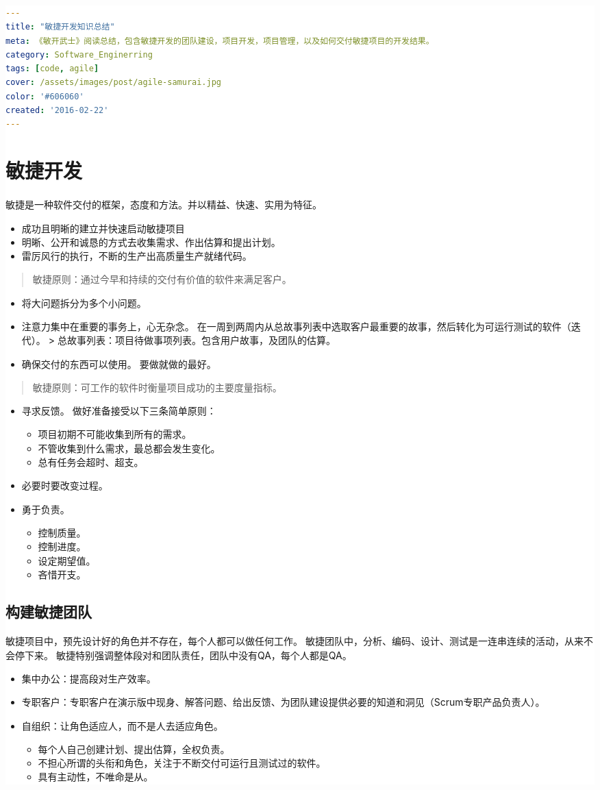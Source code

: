 ```yaml
---
title: "敏捷开发知识总结"
meta: 《敏开武士》阅读总结，包含敏捷开发的团队建设，项目开发，项目管理，以及如何交付敏捷项目的开发结果。
category: Software_Enginerring
tags: [code, agile]
cover: /assets/images/post/agile-samurai.jpg
color: '#606060'
created: '2016-02-22'
---
```


敏捷开发
========

敏捷是一种软件交付的框架，态度和方法。并以精益、快速、实用为特征。

-	成功且明晰的建立并快速启动敏捷项目
-	明晰、公开和诚恳的方式去收集需求、作出估算和提出计划。
-	雷厉风行的执行，不断的生产出高质量生产就绪代码。

> 敏捷原则：通过今早和持续的交付有价值的软件来满足客户。

-	将大问题拆分为多个小问题。

-	注意力集中在重要的事务上，心无杂念。 在一周到两周内从总故事列表中选取客户最重要的故事，然后转化为可运行测试的软件（迭代）。 > 总故事列表：项目待做事项列表。包含用户故事，及团队的估算。

-	确保交付的东西可以使用。 要做就做的最好。

> 敏捷原则：可工作的软件时衡量项目成功的主要度量指标。

-	寻求反馈。 做好准备接受以下三条简单原则：

	-	项目初期不可能收集到所有的需求。
	-	不管收集到什么需求，最总都会发生变化。
	-	总有任务会超时、超支。

-	必要时要改变过程。

-	勇于负责。

	-	控制质量。
	-	控制进度。
	-	设定期望值。
	-	吝惜开支。

构建敏捷团队
------------

敏捷项目中，预先设计好的角色并不存在，每个人都可以做任何工作。 敏捷团队中，分析、编码、设计、测试是一连串连续的活动，从来不会停下来。 敏捷特别强调整体段对和团队责任，团队中没有QA，每个人都是QA。

-	集中办公：提高段对生产效率。
-	专职客户：专职客户在演示版中现身、解答问题、给出反馈、为团队建设提供必要的知道和洞见（Scrum专职产品负责人）。
-	自组织：让角色适应人，而不是人去适应角色。

	-	每个人自己创建计划、提出估算，全权负责。
	-	不担心所谓的头衔和角色，关注于不断交付可运行且测试过的软件。
	-	具有主动性，不唯命是从。
